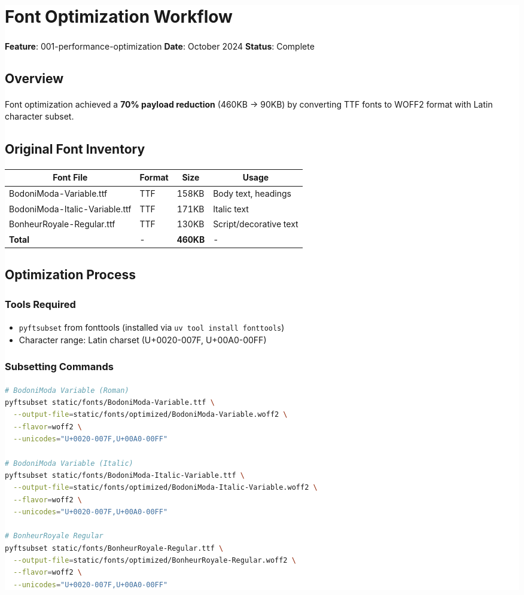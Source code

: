 # Font Optimization Workflow

**Feature**: 001-performance-optimization
**Date**: October 2024
**Status**: Complete

## Overview

Font optimization achieved a **70% payload reduction** (460KB → 90KB) by converting TTF fonts to WOFF2 format with Latin character subset.

## Original Font Inventory

| Font File | Format | Size | Usage |
|-----------|--------|------|-------|
| BodoniModa-Variable.ttf | TTF | 158KB | Body text, headings |
| BodoniModa-Italic-Variable.ttf | TTF | 171KB | Italic text |
| BonheurRoyale-Regular.ttf | TTF | 130KB | Script/decorative text |
| **Total** | - | **460KB** | - |

## Optimization Process

### Tools Required
- `pyftsubset` from fonttools (installed via `uv tool install fonttools`)
- Character range: Latin charset (U+0020-007F, U+00A0-00FF)

### Subsetting Commands

```bash
# BodoniModa Variable (Roman)
pyftsubset static/fonts/BodoniModa-Variable.ttf \
  --output-file=static/fonts/optimized/BodoniModa-Variable.woff2 \
  --flavor=woff2 \
  --unicodes="U+0020-007F,U+00A0-00FF"

# BodoniModa Variable (Italic)
pyftsubset static/fonts/BodoniModa-Italic-Variable.ttf \
  --output-file=static/fonts/optimized/BodoniModa-Italic-Variable.woff2 \
  --flavor=woff2 \
  --unicodes="U+0020-007F,U+00A0-00FF"

# BonheurRoyale Regular
pyftsubset static/fonts/BonheurRoyale-Regular.ttf \
  --output-file=static/fonts/optimized/BonheurRoyale-Regular.woff2 \
  --flavor=woff2 \
  --unicodes="U+0020-007F,U+00A0-00FF"
```
